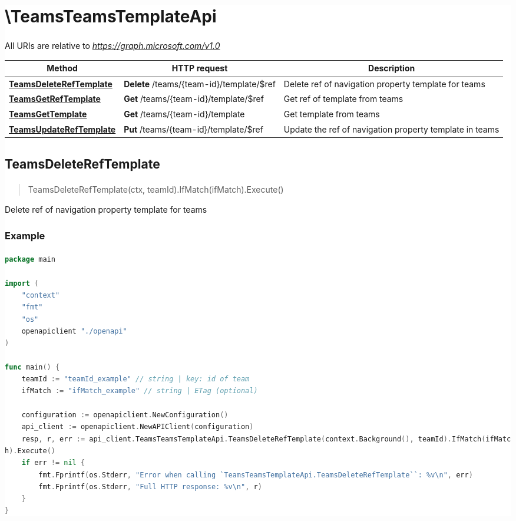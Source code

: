 # \TeamsTeamsTemplateApi

All URIs are relative to *https://graph.microsoft.com/v1.0*

Method | HTTP request | Description
------------- | ------------- | -------------
[**TeamsDeleteRefTemplate**](TeamsTeamsTemplateApi.md#TeamsDeleteRefTemplate) | **Delete** /teams/{team-id}/template/$ref | Delete ref of navigation property template for teams
[**TeamsGetRefTemplate**](TeamsTeamsTemplateApi.md#TeamsGetRefTemplate) | **Get** /teams/{team-id}/template/$ref | Get ref of template from teams
[**TeamsGetTemplate**](TeamsTeamsTemplateApi.md#TeamsGetTemplate) | **Get** /teams/{team-id}/template | Get template from teams
[**TeamsUpdateRefTemplate**](TeamsTeamsTemplateApi.md#TeamsUpdateRefTemplate) | **Put** /teams/{team-id}/template/$ref | Update the ref of navigation property template in teams



## TeamsDeleteRefTemplate

> TeamsDeleteRefTemplate(ctx, teamId).IfMatch(ifMatch).Execute()

Delete ref of navigation property template for teams



### Example

```go
package main

import (
    "context"
    "fmt"
    "os"
    openapiclient "./openapi"
)

func main() {
    teamId := "teamId_example" // string | key: id of team
    ifMatch := "ifMatch_example" // string | ETag (optional)

    configuration := openapiclient.NewConfiguration()
    api_client := openapiclient.NewAPIClient(configuration)
    resp, r, err := api_client.TeamsTeamsTemplateApi.TeamsDeleteRefTemplate(context.Background(), teamId).IfMatch(ifMatch).Execute()
    if err != nil {
        fmt.Fprintf(os.Stderr, "Error when calling `TeamsTeamsTemplateApi.TeamsDeleteRefTemplate``: %v\n", err)
        fmt.Fprintf(os.Stderr, "Full HTTP response: %v\n", r)
    }
}
```
